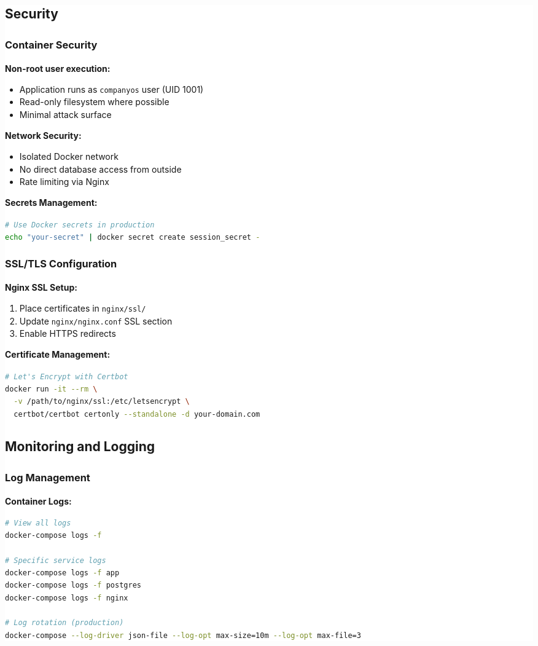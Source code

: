 ## Security

### Container Security

**Non-root user execution:**
- Application runs as `companyos` user (UID 1001)
- Read-only filesystem where possible
- Minimal attack surface

**Network Security:**
- Isolated Docker network
- No direct database access from outside
- Rate limiting via Nginx

**Secrets Management:**
```bash
# Use Docker secrets in production
echo "your-secret" | docker secret create session_secret -
```

### SSL/TLS Configuration

**Nginx SSL Setup:**
1. Place certificates in `nginx/ssl/`
2. Update `nginx/nginx.conf` SSL section
3. Enable HTTPS redirects

**Certificate Management:**
```bash
# Let's Encrypt with Certbot
docker run -it --rm \
  -v /path/to/nginx/ssl:/etc/letsencrypt \
  certbot/certbot certonly --standalone -d your-domain.com
```

## Monitoring and Logging

### Log Management

**Container Logs:**
```bash
# View all logs
docker-compose logs -f

# Specific service logs
docker-compose logs -f app
docker-compose logs -f postgres
docker-compose logs -f nginx

# Log rotation (production)
docker-compose --log-driver json-file --log-opt max-size=10m --log-opt max-file=3
```

